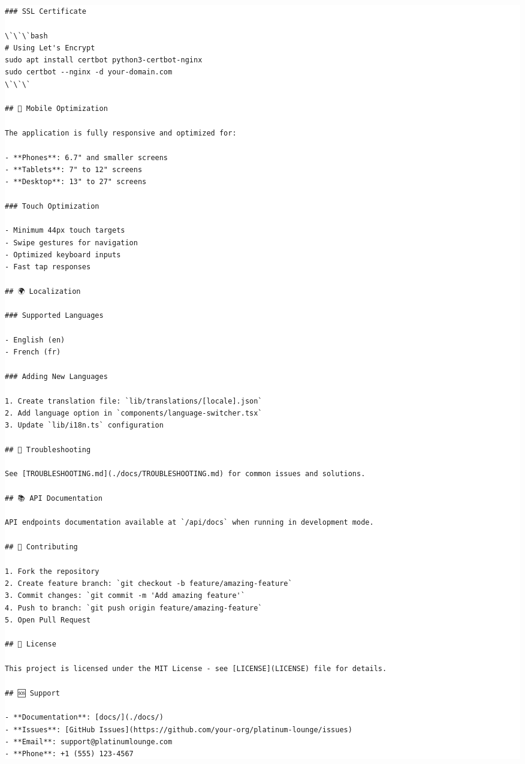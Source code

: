    ```nginx
### SSL Certificate

\`\`\`bash
# Using Let's Encrypt
sudo apt install certbot python3-certbot-nginx
sudo certbot --nginx -d your-domain.com
\`\`\`

## 📱 Mobile Optimization

The application is fully responsive and optimized for:

- **Phones**: 6.7" and smaller screens
- **Tablets**: 7" to 12" screens
- **Desktop**: 13" to 27" screens

### Touch Optimization

- Minimum 44px touch targets
- Swipe gestures for navigation
- Optimized keyboard inputs
- Fast tap responses

## 🌍 Localization

### Supported Languages

- English (en)
- French (fr)

### Adding New Languages

1. Create translation file: `lib/translations/[locale].json`
2. Add language option in `components/language-switcher.tsx`
3. Update `lib/i18n.ts` configuration

## 🔧 Troubleshooting

See [TROUBLESHOOTING.md](./docs/TROUBLESHOOTING.md) for common issues and solutions.

## 📚 API Documentation

API endpoints documentation available at `/api/docs` when running in development mode.

## 🤝 Contributing

1. Fork the repository
2. Create feature branch: `git checkout -b feature/amazing-feature`
3. Commit changes: `git commit -m 'Add amazing feature'`
4. Push to branch: `git push origin feature/amazing-feature`
5. Open Pull Request

## 📄 License

This project is licensed under the MIT License - see [LICENSE](LICENSE) file for details.

## 🆘 Support

- **Documentation**: [docs/](./docs/)
- **Issues**: [GitHub Issues](https://github.com/your-org/platinum-lounge/issues)
- **Email**: support@platinumlounge.com
- **Phone**: +1 (555) 123-4567

   ```
